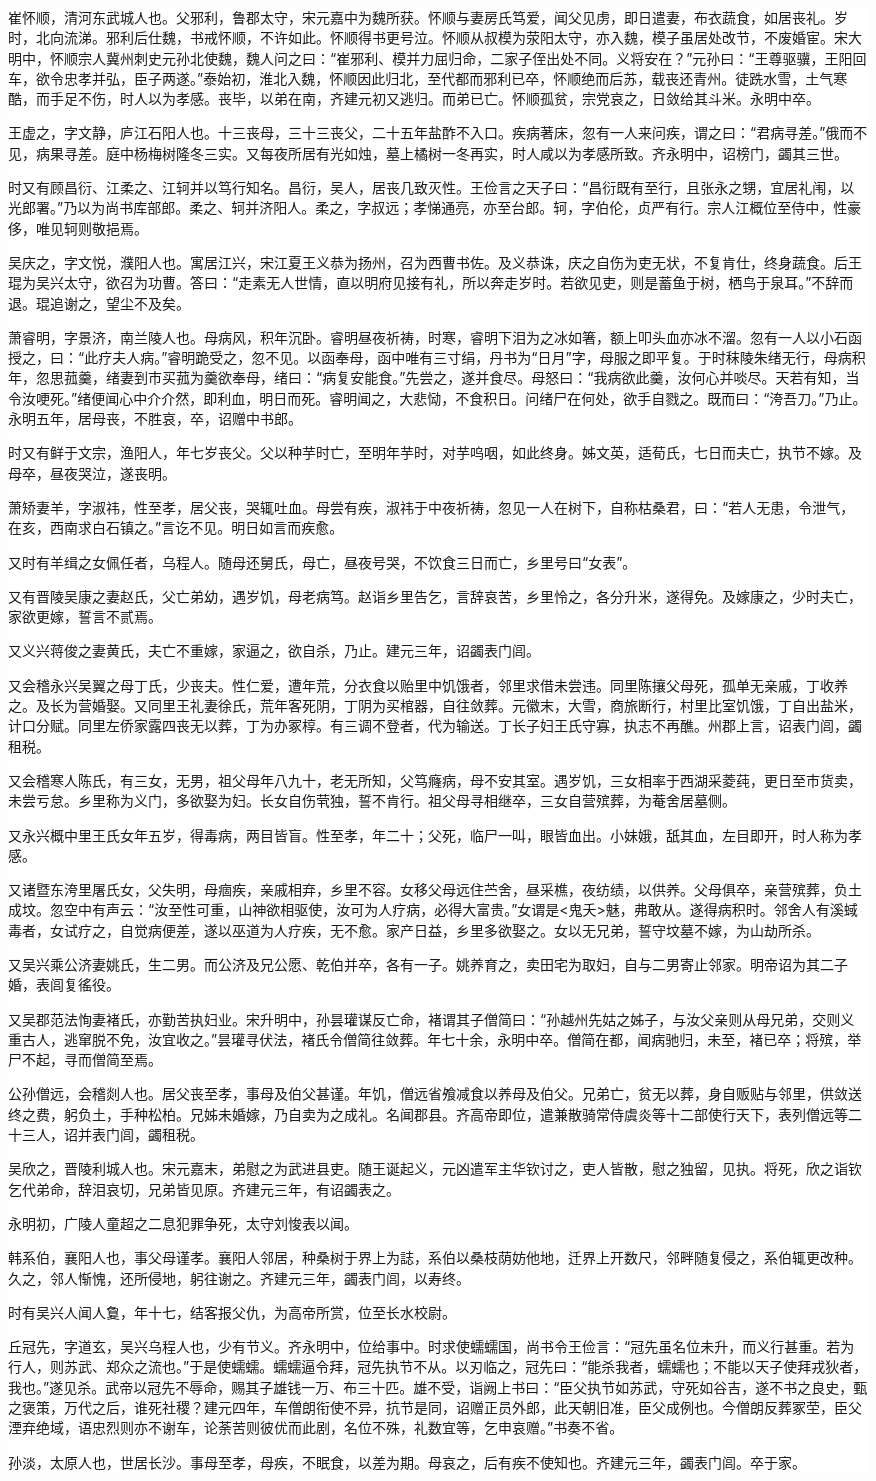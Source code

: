 崔怀顺，清河东武城人也。父邪利，鲁郡太守，宋元嘉中为魏所获。怀顺与妻房氏笃爱，闻父见虏，即日遣妻，布衣蔬食，如居丧礼。岁时，北向流涕。邪利后仕魏，书戒怀顺，不许如此。怀顺得书更号泣。怀顺从叔模为荥阳太守，亦入魏，模子虽居处改节，不废婚宦。宋大明中，怀顺宗人冀州刺史元孙北使魏，魏人问之曰：“崔邪利、模并力屈归命，二家子侄出处不同。义将安在？”元孙曰：“王尊驱骥，王阳回车，欲令忠孝并弘，臣子两遂。”泰始初，淮北入魏，怀顺因此归北，至代都而邪利已卒，怀顺绝而后苏，载丧还青州。徒跣水雪，土气寒酷，而手足不伤，时人以为孝感。丧毕，以弟在南，齐建元初又逃归。而弟已亡。怀顺孤贫，宗党哀之，日敛给其斗米。永明中卒。

王虚之，字文静，庐江石阳人也。十三丧母，三十三丧父，二十五年盐酢不入口。疾病著床，忽有一人来问疾，谓之曰：“君病寻差。”俄而不见，病果寻差。庭中杨梅树隆冬三实。又每夜所居有光如烛，墓上橘树一冬再实，时人咸以为孝感所致。齐永明中，诏榜门，蠲其三世。

时又有顾昌衍、江柔之、江轲并以笃行知名。昌衍，吴人，居丧几致灭性。王俭言之天子曰：“昌衍既有至行，且张永之甥，宜居礼闱，以光郎署。”乃以为尚书库部郎。柔之、轲并济阳人。柔之，字叔远；孝悌通亮，亦至台郎。轲，字伯伦，贞严有行。宗人江概位至侍中，性豪侈，唯见轲则敬挹焉。

吴庆之，字文悦，濮阳人也。寓居江兴，宋江夏王义恭为扬州，召为西曹书佐。及义恭诛，庆之自伤为吏无状，不复肯仕，终身蔬食。后王琨为吴兴太守，欲召为功曹。答曰：“走素无人世情，直以明府见接有礼，所以奔走岁时。若欲见吏，则是蓄鱼于树，栖鸟于泉耳。”不辞而退。琨追谢之，望尘不及矣。

萧睿明，字景济，南兰陵人也。母病风，积年沉卧。睿明昼夜祈祷，时寒，睿明下泪为之冰如箸，额上叩头血亦冰不溜。忽有一人以小石函授之，曰：“此疗夫人病。”睿明跪受之，忽不见。以函奉母，函中唯有三寸绢，丹书为“日月”字，母服之即平复。于时秣陵朱绪无行，母病积年，忽思菰羹，绪妻到市买菰为羹欲奉母，绪曰：“病复安能食。”先尝之，遂并食尽。母怒曰：“我病欲此羹，汝何心并啖尽。天若有知，当令汝哽死。”绪便闻心中介介然，即利血，明日而死。睿明闻之，大悲恸，不食积日。问绪尸在何处，欲手自戮之。既而曰：“洿吾刀。”乃止。永明五年，居母丧，不胜哀，卒，诏赠中书郎。

时又有鲜于文宗，渔阳人，年七岁丧父。父以种芋时亡，至明年芋时，对芋呜咽，如此终身。姊文英，适荀氏，七日而夫亡，执节不嫁。及母卒，昼夜哭泣，遂丧明。

萧矫妻羊，字淑祎，性至孝，居父丧，哭辄吐血。母尝有疾，淑祎于中夜祈祷，忽见一人在树下，自称枯桑君，曰：“若人无患，令泄气，在亥，西南求白石镇之。”言讫不见。明日如言而疾愈。

又时有羊缉之女佩任者，乌程人。随母还舅氏，母亡，昼夜号哭，不饮食三日而亡，乡里号曰“女表”。

又有晋陵吴康之妻赵氏，父亡弟幼，遇岁饥，母老病笃。赵诣乡里告乞，言辞哀苦，乡里怜之，各分升米，遂得免。及嫁康之，少时夫亡，家欲更嫁，誓言不贰焉。

又义兴蒋俊之妻黄氏，夫亡不重嫁，家逼之，欲自杀，乃止。建元三年，诏蠲表门闾。

又会稽永兴吴翼之母丁氏，少丧夫。性仁爱，遭年荒，分衣食以贻里中饥饿者，邻里求借未尝违。同里陈攘父母死，孤单无亲戚，丁收养之。及长为营婚娶。又同里王礼妻徐氏，荒年客死阴，丁阴为买棺器，自往敛葬。元徽末，大雪，商旅断行，村里比室饥饿，丁自出盐米，计口分赋。同里左侨家露四丧无以葬，丁为办冢椁。有三调不登者，代为输送。丁长子妇王氏守寡，执志不再醮。州郡上言，诏表门闾，蠲租税。

又会稽寒人陈氏，有三女，无男，祖父母年八九十，老无所知，父笃癃病，母不安其室。遇岁饥，三女相率于西湖采菱莼，更日至市货卖，未尝亏怠。乡里称为义门，多欲娶为妇。长女自伤茕独，誓不肯行。祖父母寻相继卒，三女自营殡葬，为菴舍居墓侧。

又永兴概中里王氏女年五岁，得毒病，两目皆盲。性至孝，年二十；父死，临尸一叫，眼皆血出。小妹娥，舐其血，左目即开，时人称为孝感。

又诸暨东洿里屠氏女，父失明，母痼疾，亲戚相弃，乡里不容。女移父母远住苎舍，昼采樵，夜纺绩，以供养。父母俱卒，亲营殡葬，负土成坟。忽空中有声云：“汝至性可重，山神欲相驱使，汝可为人疗病，必得大富贵。”女谓是<鬼夭>魅，弗敢从。遂得病积时。邻舍人有溪蜮毒者，女试疗之，自觉病便差，遂以巫道为人疗疾，无不愈。家产日益，乡里多欲娶之。女以无兄弟，誓守坟墓不嫁，为山劫所杀。

又吴兴乘公济妻姚氏，生二男。而公济及兄公愿、乾伯并卒，各有一子。姚养育之，卖田宅为取妇，自与二男寄止邻家。明帝诏为其二子婚，表闾复徭役。

又吴郡范法恂妻褚氏，亦勤苦执妇业。宋升明中，孙昙瓘谋反亡命，褚谓其子僧简曰：“孙越州先姑之姊子，与汝父亲则从母兄弟，交则义重古人，逃窜脱不免，汝宜收之。”昙瓘寻伏法，褚氏令僧简往敛葬。年七十余，永明中卒。僧简在都，闻病驰归，未至，褚已卒；将殡，举尸不起，寻而僧简至焉。

公孙僧远，会稽剡人也。居父丧至孝，事母及伯父甚谨。年饥，僧远省飧减食以养母及伯父。兄弟亡，贫无以葬，身自贩贴与邻里，供敛送终之费，躬负土，手种松柏。兄姊未婚嫁，乃自卖为之成礼。名闻郡县。齐高帝即位，遣兼散骑常侍虞炎等十二部使行天下，表列僧远等二十三人，诏并表门闾，蠲租税。

吴欣之，晋陵利城人也。宋元嘉末，弟慰之为武进县吏。随王诞起义，元凶遣军主华钦讨之，吏人皆散，慰之独留，见执。将死，欣之诣钦乞代弟命，辞泪哀切，兄弟皆见原。齐建元三年，有诏蠲表之。

永明初，广陵人童超之二息犯罪争死，太守刘悛表以闻。

韩系伯，襄阳人也，事父母谨孝。襄阳人邻居，种桑树于界上为誌，系伯以桑枝荫妨他地，迁界上开数尺，邻畔随复侵之，系伯辄更改种。久之，邻人惭愧，还所侵地，躬往谢之。齐建元三年，蠲表门闾，以寿终。

时有吴兴人闻人敻，年十七，结客报父仇，为高帝所赏，位至长水校尉。

丘冠先，字道玄，吴兴乌程人也，少有节义。齐永明中，位给事中。时求使蠕蠕国，尚书令王俭言：“冠先虽名位未升，而义行甚重。若为行人，则苏武、郑众之流也。”于是使蠕蠕。蠕蠕逼令拜，冠先执节不从。以刃临之，冠先曰：“能杀我者，蠕蠕也；不能以天子使拜戎狄者，我也。”遂见杀。武帝以冠先不辱命，赐其子雄钱一万、布三十匹。雄不受，诣阙上书曰：“臣父执节如苏武，守死如谷吉，遂不书之良史，甄之褒策，万代之后，谁死社稷？建元四年，车僧朗衔使不异，抗节是同，诏赠正员外郎，此天朝旧准，臣父成例也。今僧朗反葬冢茔，臣父湮弃绝域，语忠烈则亦不谢车，论荼苦则彼优而此剧，名位不殊，礼数宜等，乞申哀赠。”书奏不省。

孙淡，太原人也，世居长沙。事母至孝，母疾，不眠食，以差为期。母哀之，后有疾不使知也。齐建元三年，蠲表门闾。卒于家。
